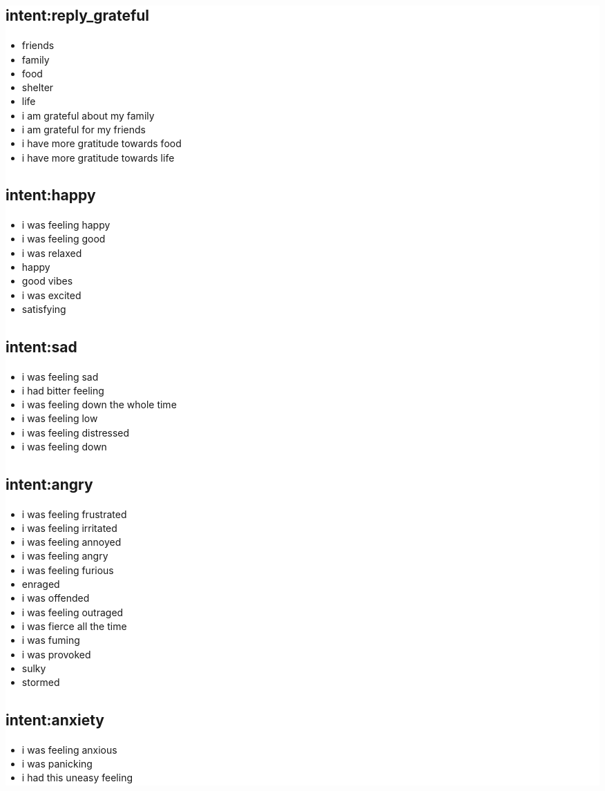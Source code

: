 ## intent:reply_grateful
- friends
- family
- food
- shelter
- life
- i am grateful about my family
- i am grateful for my friends
- i have more gratitude towards food
- i have more gratitude towards life
 
 ## intent:happy
 - i was feeling happy
 - i was feeling good
 - i was relaxed
 - happy
 - good vibes
 - i was excited
 - satisfying
 
 ## intent:sad
 - i was feeling sad
 - i had bitter feeling
 - i was feeling down the whole time
 - i was feeling low
 - i was feeling distressed
 - i was feeling down
 
 ## intent:angry
 - i was feeling frustrated
 - i was feeling irritated
 - i was feeling annoyed
 - i was feeling angry
 - i was feeling furious
 - enraged
 - i was offended
 - i was feeling outraged
 - i was fierce all the time
 - i was fuming
 - i was provoked
 - sulky
 - stormed
 
## intent:anxiety
 - i was feeling anxious
 - i was panicking
 - i had this uneasy feeling
 